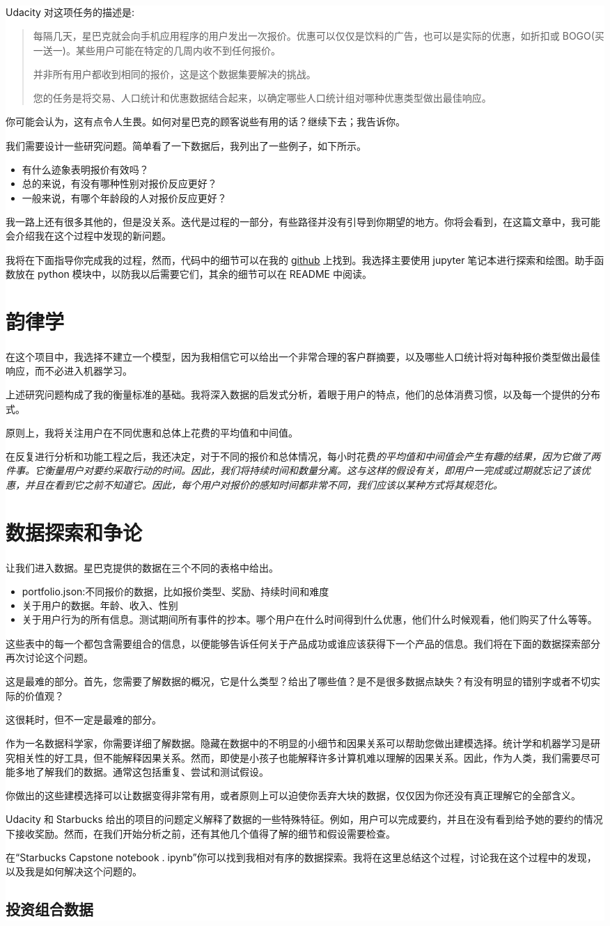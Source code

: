 Udacity 对这项任务的描述是:

> 每隔几天，星巴克就会向手机应用程序的用户发出一次报价。优惠可以仅仅是饮料的广告，也可以是实际的优惠，如折扣或 BOGO(买一送一)。某些用户可能在特定的几周内收不到任何报价。
> 
> 并非所有用户都收到相同的报价，这是这个数据集要解决的挑战。
> 
> 您的任务是将交易、人口统计和优惠数据结合起来，以确定哪些人口统计组对哪种优惠类型做出最佳响应。

你可能会认为，这有点令人生畏。如何对星巴克的顾客说些有用的话？继续下去；我告诉你。

我们需要设计一些研究问题。简单看了一下数据后，我列出了一些例子，如下所示。

*   有什么迹象表明报价有效吗？
*   总的来说，有没有哪种性别对报价反应更好？
*   一般来说，有哪个年龄段的人对报价反应更好？

我一路上还有很多其他的，但是没关系。迭代是过程的一部分，有些路径并没有引导到你期望的地方。你将会看到，在这篇文章中，我可能会介绍我在这个过程中发现的新问题。

我将在下面指导你完成我的过程，然而，代码中的细节可以在我的 [github](https://github.com/dedwardn/udacity_capstone_project) 上找到。我选择主要使用 jupyter 笔记本进行探索和绘图。助手函数放在 python 模块中，以防我以后需要它们，其余的细节可以在 README 中阅读。

# 韵律学

在这个项目中，我选择不建立一个模型，因为我相信它可以给出一个非常合理的客户群摘要，以及哪些人口统计将对每种报价类型做出最佳响应，而不必进入机器学习。

上述研究问题构成了我的衡量标准的基础。我将深入数据的启发式分析，着眼于用户的特点，他们的总体消费习惯，以及每一个提供的分布式。

原则上，我将关注用户在不同优惠和总体上花费的平均值和中间值。

在反复进行分析和功能工程之后，我还决定，对于不同的报价和总体情况，每小时花费*的平均值和中间值会产生有趣的结果，因为它做了两件事。它衡量用户对要约采取行动的时间。因此，我们将持续时间和数量分离。这与这样的假设有关，即用户一完成或过期就忘记了该优惠，并且在看到它之前不知道它。因此，每个用户对报价的感知时间都非常不同，我们应该以某种方式将其规范化。*

# 数据探索和争论

让我们进入数据。星巴克提供的数据在三个不同的表格中给出。

*   portfolio.json:不同报价的数据，比如报价类型、奖励、持续时间和难度
*   关于用户的数据。年龄、收入、性别
*   关于用户行为的所有信息。测试期间所有事件的抄本。哪个用户在什么时间得到什么优惠，他们什么时候观看，他们购买了什么等等。

这些表中的每一个都包含需要组合的信息，以便能够告诉任何关于产品成功或谁应该获得下一个产品的信息。我们将在下面的数据探索部分再次讨论这个问题。

这是最难的部分。首先，您需要了解数据的概况，它是什么类型？给出了哪些值？是不是很多数据点缺失？有没有明显的错别字或者不切实际的价值观？

这很耗时，但不一定是最难的部分。

作为一名数据科学家，你需要详细了解数据。隐藏在数据中的不明显的小细节和因果关系可以帮助您做出建模选择。统计学和机器学习是研究相关性的好工具，但不能解释因果关系。然而，即使是小孩子也能解释许多计算机难以理解的因果关系。因此，作为人类，我们需要尽可能多地了解我们的数据。通常这包括重复、尝试和测试假设。

你做出的这些建模选择可以让数据变得非常有用，或者原则上可以迫使你丢弃大块的数据，仅仅因为你还没有真正理解它的全部含义。

Udacity 和 Starbucks 给出的项目的问题定义解释了数据的一些特殊特征。例如，用户可以完成要约，并且在没有看到给予她的要约的情况下接收奖励。然而，在我们开始分析之前，还有其他几个值得了解的细节和假设需要检查。

在“Starbucks Capstone notebook . ipynb”你可以找到我相对有序的数据探索。我将在这里总结这个过程，讨论我在这个过程中的发现，以及我是如何解决这个问题的。

## 投资组合数据
